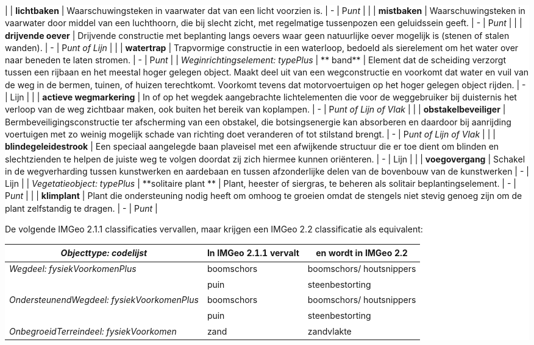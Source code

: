 |                                              | **lichtbaken**                                | Waarschuwingsteken in vaarwater dat van een licht voorzien is.                                                                                                                                                                                                                                        | \-                         | P*unt*                 |
|                                              | **mistbaken**                                 | Waarschuwingsteken in vaarwater door middel van een luchthoorn, die bij slecht zicht, met regelmatige tussenpozen een geluidssein geeft.                                                                                                                                                              | \-                         | P*unt*                 |
|                                              | **drijvende oever**                           | Drijvende constructie met beplanting langs oevers waar geen natuurlijke oever mogelijk is (stenen of stalen wanden).                                                                                                                                                                                  | \-                         | P*unt of Lijn*         |
|                                              | **watertrap**                                 | Trapvormige constructie in een waterloop, bedoeld als sierelement om het water over naar beneden te laten stromen.                                                                                                                                                                                    | \-                         | P*unt*                 |
| *Weginrichtingselement: typePlus*            | ** band**                                     | Element dat de scheiding verzorgt tussen een rijbaan en het meestal hoger gelegen object. Maakt deel uit van een wegconstructie en voorkomt dat water en vuil van de weg in de bermen, tuinen, of huizen terechtkomt. Voorkomt tevens dat motorvoertuigen op het hoger gelegen object rijden.         | \-                         | Lijn                   |
|                                              | **actieve wegmarkering**                      | In of op het wegdek aangebrachte lichtelementen die voor de weggebruiker bij duisternis het verloop van de weg zichtbaar maken, ook buiten het bereik van koplampen.                                                                                                                                  | \-                         | P*unt of Lijn of Vlak* |
|                                              | **obstakelbeveiliger**                        | Bermbeveiligingsconstructie ter afscherming van een obstakel, die botsingsenergie kan absorberen en daardoor bij aanrijding voertuigen met zo weinig mogelijk schade van richting doet veranderen of tot stilstand brengt.                                                                            | \-                         | P*unt of Lijn of Vlak* |
|                                              | **blindegeleidestrook**                       | Een speciaal aangelegde baan plaveisel met een afwijkende structuur die er toe dient om blinden en slechtzienden te helpen de juiste weg te volgen doordat zij zich hiermee kunnen oriënteren.                                                                                                        | \-                         | Lijn                   |
|                                              | **voegovergang**                              | Schakel in de wegverharding tussen kunstwerken en aardebaan en tussen afzonderlijke delen van de bovenbouw van de kunstwerken                                                                                                                                                                         | \-                         | Lijn                   |
| *Vegetatieobject: typePlus*                  | **solitaire plant **                          | Plant, heester of siergras, te beheren als solitair beplantingselement.                                                                                                                                                                                                                               | \-                         | P*unt*                 |
|                                              | **klimplant**                                 | Plant die ondersteuning nodig heeft om omhoog te groeien omdat de stengels niet stevig genoeg zijn om de plant zelfstandig te dragen.                                                                                                                                                                 | \-                         | P*unt*                 |

De volgende IMGeo 2.1.1 classificaties vervallen, maar krijgen een IMGeo 2.2
classificatie als equivalent:

| *Objecttype: codelijst*                                                     | In IMGeo 2.1.1 vervalt | en wordt in IMGeo 2.2    |
|-----------------------------------------------------------------------------|------------------------|--------------------------|
| *Wegdeel: fysiekVoorkomenPlus*                                              | boomschors             | boomschors/ houtsnippers |
|                                                                             | puin                   | steenbestorting          |
| *OndersteunendWegdeel: fysiekVoorkomenPlus*                                 | boomschors             | boomschors/ houtsnippers |
|                                                                             | puin                   | steenbestorting          |
| *OnbegroeidTerreindeel: fysiekVoorkomen*                                    | zand                   | zandvlakte               |